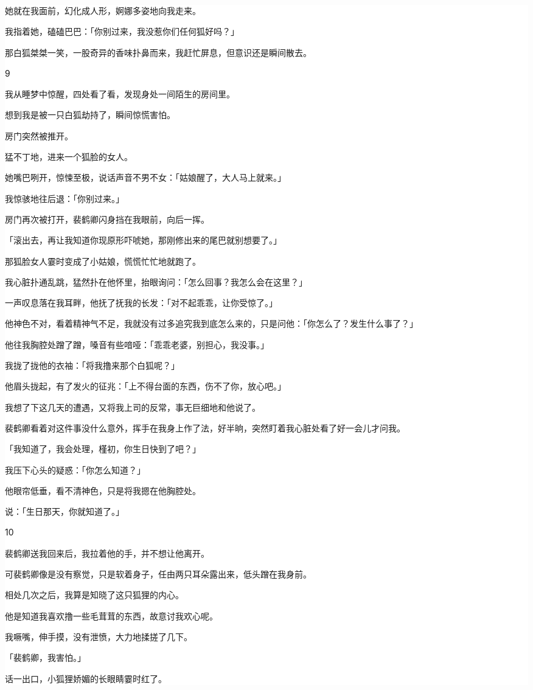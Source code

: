 她就在我面前，幻化成人形，婀娜多姿地向我走来。

我指着她，磕磕巴巴：「你别过来，我没惹你们任何狐好吗？」

那白狐桀桀一笑，一股奇异的香味扑鼻而来，我赶忙屏息，但意识还是瞬间散去。

9

我从睡梦中惊醒，四处看了看，发现身处一间陌生的房间里。

想到我是被一只白狐劫持了，瞬间惊慌害怕。

房门突然被推开。

猛不丁地，进来一个狐脸的女人。

她嘴巴咧开，惊悚至极，说话声音不男不女：「姑娘醒了，大人马上就来。」

我惊骇地往后退：「你别过来。」

房门再次被打开，裴鹤卿闪身挡在我眼前，向后一挥。

「滚出去，再让我知道你现原形吓唬她，那刚修出来的尾巴就别想要了。」

那狐脸女人霎时变成了小姑娘，慌慌忙忙地就跑了。

我心脏扑通乱跳，猛然扑在他怀里，抬眼询问：「怎么回事？我怎么会在这里？」

一声叹息落在我耳畔，他抚了抚我的长发：「对不起乖乖，让你受惊了。」

他神色不对，看着精神气不足，我就没有过多追究我到底怎么来的，只是问他：「你怎么了？发生什么事了？」

他往我胸腔处蹭了蹭，嗓音有些喑哑：「乖乖老婆，别担心，我没事。」

我拢了拢他的衣袖：「将我撸来那个白狐呢？」

他眉头拢起，有了发火的征兆：「上不得台面的东西，伤不了你，放心吧。」

我想了下这几天的遭遇，又将我上司的反常，事无巨细地和他说了。

裴鹤卿看着对这件事没什么意外，挥手在我身上作了法，好半晌，突然盯着我心脏处看了好一会儿才问我。

「我知道了，我会处理，槿初，你生日快到了吧？」

我压下心头的疑惑：「你怎么知道？」

他眼帘低垂，看不清神色，只是将我摁在他胸腔处。

说：「生日那天，你就知道了。」

10

裴鹤卿送我回来后，我拉着他的手，并不想让他离开。

可裴鹤卿像是没有察觉，只是软着身子，任由两只耳朵露出来，低头蹭在我身前。

相处几次之后，我算是知晓了这只狐狸的内心。

他是知道我喜欢撸一些毛茸茸的东西，故意讨我欢心呢。

我噘嘴，伸手摸，没有泄愤，大力地揉搓了几下。

「裴鹤卿，我害怕。」

话一出口，小狐狸娇媚的长眼睛霎时红了。
